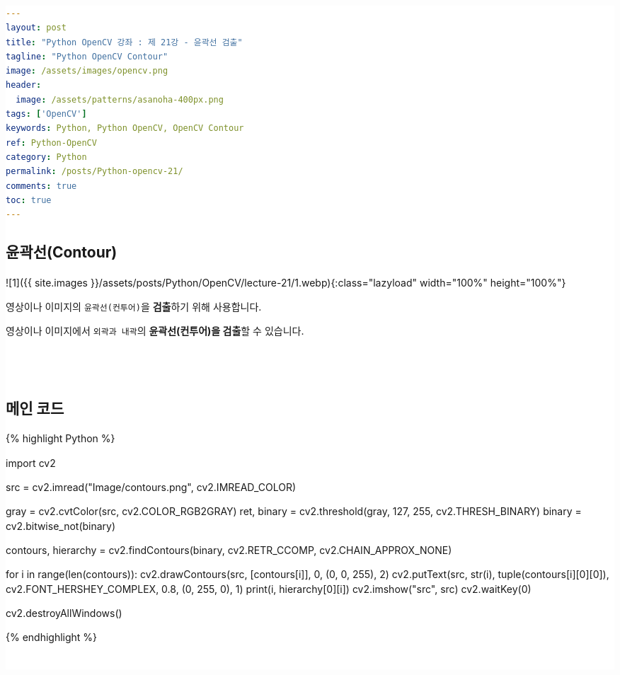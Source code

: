 ```yaml
---
layout: post
title: "Python OpenCV 강좌 : 제 21강 - 윤곽선 검출"
tagline: "Python OpenCV Contour"
image: /assets/images/opencv.png
header:
  image: /assets/patterns/asanoha-400px.png
tags: ['OpenCV']
keywords: Python, Python OpenCV, OpenCV Contour
ref: Python-OpenCV
category: Python
permalink: /posts/Python-opencv-21/
comments: true
toc: true
---
```


## 윤곽선(Contour)

![1]({{ site.images }}/assets/posts/Python/OpenCV/lecture-21/1.webp){:class="lazyload" width="100%" height="100%"}

영상이나 이미지의 `윤곽선(컨투어)`을 **검출**하기 위해 사용합니다.

영상이나 이미지에서 `외곽과 내곽`의 **윤곽선(컨투어)을 검출**할 수 있습니다.

<br>
<br>

## 메인 코드

{% highlight Python %}

import cv2

src = cv2.imread("Image/contours.png", cv2.IMREAD_COLOR)

gray = cv2.cvtColor(src, cv2.COLOR_RGB2GRAY)
ret, binary = cv2.threshold(gray, 127, 255, cv2.THRESH_BINARY)
binary = cv2.bitwise_not(binary)

contours, hierarchy = cv2.findContours(binary, cv2.RETR_CCOMP, cv2.CHAIN_APPROX_NONE)

for i in range(len(contours)):
    cv2.drawContours(src, [contours[i]], 0, (0, 0, 255), 2)
    cv2.putText(src, str(i), tuple(contours[i][0][0]), cv2.FONT_HERSHEY_COMPLEX, 0.8, (0, 255, 0), 1)
    print(i, hierarchy[0][i])
    cv2.imshow("src", src)
    cv2.waitKey(0)

cv2.destroyAllWindows()

{% endhighlight %}

<br>
